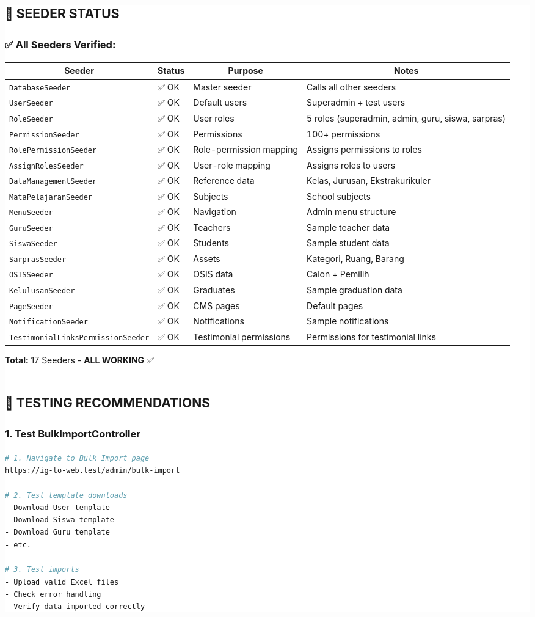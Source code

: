 
## 🌱 **SEEDER STATUS**

### ✅ **All Seeders Verified:**

| Seeder | Status | Purpose | Notes |
|--------|--------|---------|-------|
| `DatabaseSeeder` | ✅ OK | Master seeder | Calls all other seeders |
| `UserSeeder` | ✅ OK | Default users | Superadmin + test users |
| `RoleSeeder` | ✅ OK | User roles | 5 roles (superadmin, admin, guru, siswa, sarpras) |
| `PermissionSeeder` | ✅ OK | Permissions | 100+ permissions |
| `RolePermissionSeeder` | ✅ OK | Role-permission mapping | Assigns permissions to roles |
| `AssignRolesSeeder` | ✅ OK | User-role mapping | Assigns roles to users |
| `DataManagementSeeder` | ✅ OK | Reference data | Kelas, Jurusan, Ekstrakurikuler |
| `MataPelajaranSeeder` | ✅ OK | Subjects | School subjects |
| `MenuSeeder` | ✅ OK | Navigation | Admin menu structure |
| `GuruSeeder` | ✅ OK | Teachers | Sample teacher data |
| `SiswaSeeder` | ✅ OK | Students | Sample student data |
| `SarprasSeeder` | ✅ OK | Assets | Kategori, Ruang, Barang |
| `OSISSeeder` | ✅ OK | OSIS data | Calon + Pemilih |
| `KelulusanSeeder` | ✅ OK | Graduates | Sample graduation data |
| `PageSeeder` | ✅ OK | CMS pages | Default pages |
| `NotificationSeeder` | ✅ OK | Notifications | Sample notifications |
| `TestimonialLinksPermissionSeeder` | ✅ OK | Testimonial permissions | Permissions for testimonial links |

**Total:** 17 Seeders - **ALL WORKING** ✅

---

## 🎯 **TESTING RECOMMENDATIONS**

### **1. Test BulkImportController**
```bash
# 1. Navigate to Bulk Import page
https://ig-to-web.test/admin/bulk-import

# 2. Test template downloads
- Download User template
- Download Siswa template
- Download Guru template
- etc.

# 3. Test imports
- Upload valid Excel files
- Check error handling
- Verify data imported correctly
```
